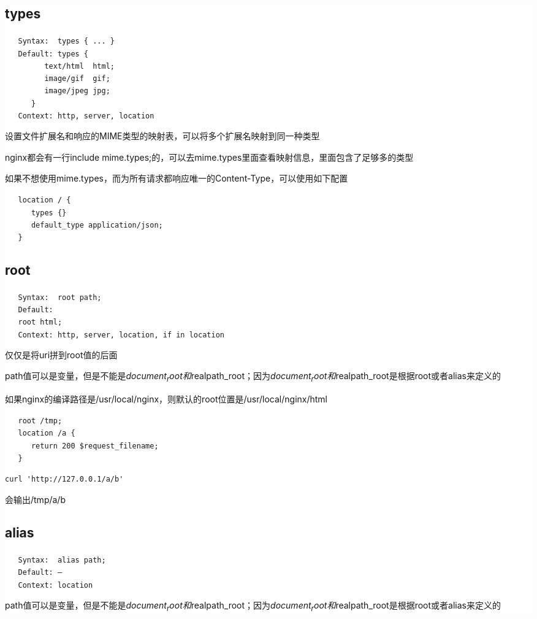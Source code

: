 ## types
```
   Syntax:	types { ... }
   Default:	types {
         text/html  html;
         image/gif  gif;
         image/jpeg jpg;
      }
   Context:	http, server, location
```
设置文件扩展名和响应的MIME类型的映射表，可以将多个扩展名映射到同一种类型

nginx都会有一行include mime.types;的，可以去mime.types里面查看映射信息，里面包含了足够多的类型

如果不想使用mime.types，而为所有请求都响应唯一的Content-Type，可以使用如下配置
```nginx
   location / {
      types {}
      default_type application/json;
   }
```

## root
```
   Syntax:	root path;
   Default:	
   root html;
   Context:	http, server, location, if in location
```
仅仅是将uri拼到root值的后面

path值可以是变量，但是不能是$document_root和$realpath_root；因为$document_root和$realpath_root是根据root或者alias来定义的

如果nginx的编译路径是/usr/local/nginx，则默认的root位置是/usr/local/nginx/html
```nginx
   root /tmp;
   location /a {
      return 200 $request_filename;
   }
```
```curl
curl 'http://127.0.0.1/a/b'
```
会输出/tmp/a/b

## alias
```
   Syntax:	alias path;
   Default:	—
   Context:	location
```
path值可以是变量，但是不能是$document_root和$realpath_root；因为$document_root和$realpath_root是根据root或者alias来定义的
